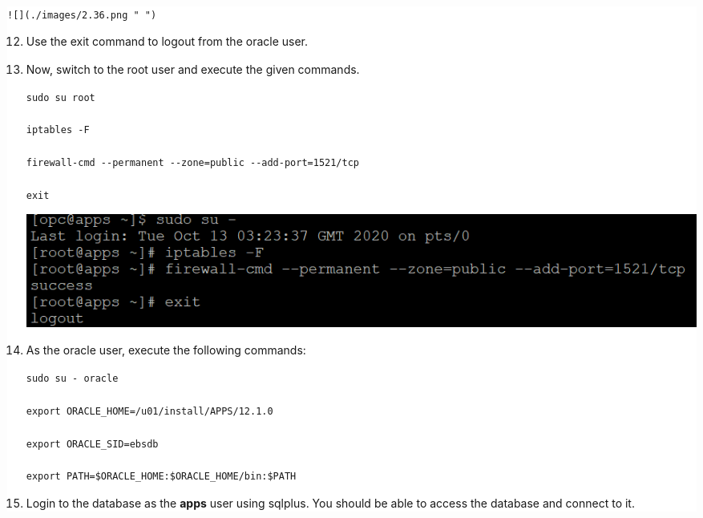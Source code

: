     ![](./images/2.36.png " ")  

12. Use the exit command to logout from the oracle user.

13. Now, switch to the root user and execute the given commands.

        sudo su root
        
        iptables -F
        
        firewall-cmd --permanent --zone=public --add-port=1521/tcp
        
        exit
        
    ![](./images/2.39.png " ")
        
14. As the oracle user, execute the following commands:

        sudo su - oracle

        export ORACLE_HOME=/u01/install/APPS/12.1.0

        export ORACLE_SID=ebsdb

        export PATH=$ORACLE_HOME:$ORACLE_HOME/bin:$PATH
    
15. Login to the database as the **apps** user using sqlplus. You should be able to access the database and connect to it.

